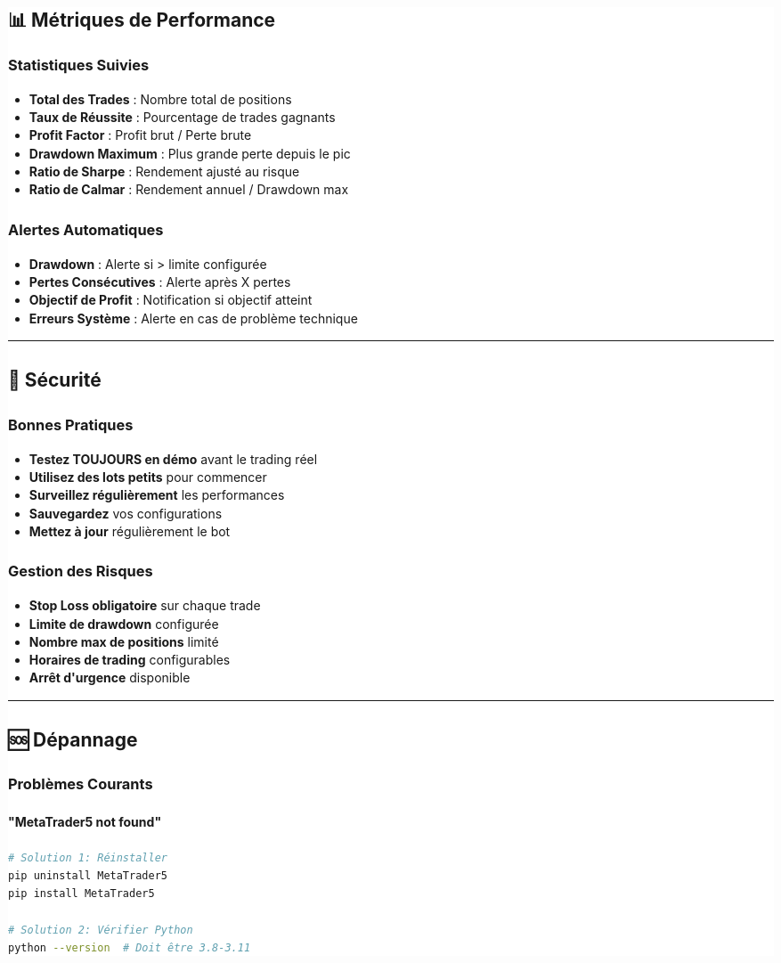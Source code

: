 
## 📊 Métriques de Performance

### **Statistiques Suivies**
- **Total des Trades** : Nombre total de positions
- **Taux de Réussite** : Pourcentage de trades gagnants
- **Profit Factor** : Profit brut / Perte brute
- **Drawdown Maximum** : Plus grande perte depuis le pic
- **Ratio de Sharpe** : Rendement ajusté au risque
- **Ratio de Calmar** : Rendement annuel / Drawdown max

### **Alertes Automatiques**
- **Drawdown** : Alerte si > limite configurée
- **Pertes Consécutives** : Alerte après X pertes
- **Objectif de Profit** : Notification si objectif atteint
- **Erreurs Système** : Alerte en cas de problème technique

---

## 🔐 Sécurité

### **Bonnes Pratiques**
- **Testez TOUJOURS en démo** avant le trading réel
- **Utilisez des lots petits** pour commencer
- **Surveillez régulièrement** les performances
- **Sauvegardez** vos configurations
- **Mettez à jour** régulièrement le bot

### **Gestion des Risques**
- **Stop Loss obligatoire** sur chaque trade
- **Limite de drawdown** configurée
- **Nombre max de positions** limité
- **Horaires de trading** configurables
- **Arrêt d'urgence** disponible

---

## 🆘 Dépannage

### **Problèmes Courants**

#### **"MetaTrader5 not found"**
```bash
# Solution 1: Réinstaller
pip uninstall MetaTrader5
pip install MetaTrader5

# Solution 2: Vérifier Python
python --version  # Doit être 3.8-3.11
```
